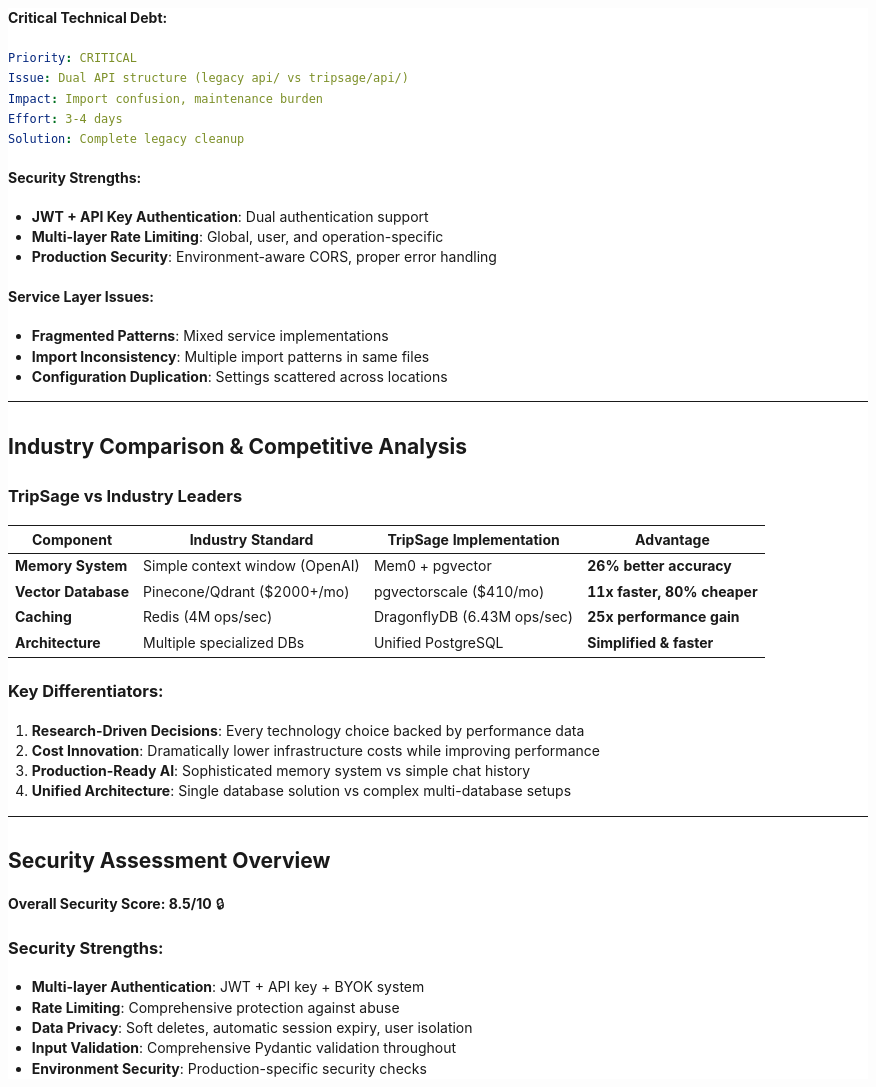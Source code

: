 #### Critical Technical Debt:
```yaml
Priority: CRITICAL
Issue: Dual API structure (legacy api/ vs tripsage/api/)
Impact: Import confusion, maintenance burden
Effort: 3-4 days
Solution: Complete legacy cleanup
```

#### Security Strengths:
- **JWT + API Key Authentication**: Dual authentication support
- **Multi-layer Rate Limiting**: Global, user, and operation-specific
- **Production Security**: Environment-aware CORS, proper error handling

#### Service Layer Issues:
- **Fragmented Patterns**: Mixed service implementations
- **Import Inconsistency**: Multiple import patterns in same files
- **Configuration Duplication**: Settings scattered across locations

---

## Industry Comparison & Competitive Analysis

### TripSage vs Industry Leaders

| Component | Industry Standard | TripSage Implementation | Advantage |
|-----------|-------------------|-------------------------|-----------|
| **Memory System** | Simple context window (OpenAI) | Mem0 + pgvector | **26% better accuracy** |
| **Vector Database** | Pinecone/Qdrant ($2000+/mo) | pgvectorscale ($410/mo) | **11x faster, 80% cheaper** |
| **Caching** | Redis (4M ops/sec) | DragonflyDB (6.43M ops/sec) | **25x performance gain** |
| **Architecture** | Multiple specialized DBs | Unified PostgreSQL | **Simplified & faster** |

### Key Differentiators:
1. **Research-Driven Decisions**: Every technology choice backed by performance data
2. **Cost Innovation**: Dramatically lower infrastructure costs while improving performance  
3. **Production-Ready AI**: Sophisticated memory system vs simple chat history
4. **Unified Architecture**: Single database solution vs complex multi-database setups

---

## Security Assessment Overview

**Overall Security Score: 8.5/10** 🔒

### Security Strengths:
- **Multi-layer Authentication**: JWT + API key + BYOK system
- **Rate Limiting**: Comprehensive protection against abuse
- **Data Privacy**: Soft deletes, automatic session expiry, user isolation
- **Input Validation**: Comprehensive Pydantic validation throughout
- **Environment Security**: Production-specific security checks
